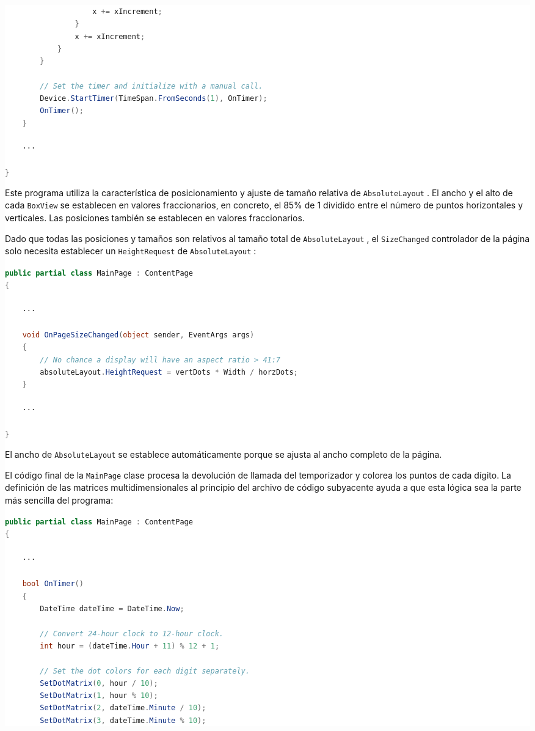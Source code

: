 ```csharp
                    x += xIncrement;
                }
                x += xIncrement;
            }
        }

        // Set the timer and initialize with a manual call.
        Device.StartTimer(TimeSpan.FromSeconds(1), OnTimer);
        OnTimer();
    }

    ···

}
```

Este programa utiliza la característica de posicionamiento y ajuste de tamaño relativa de `AbsoluteLayout` . El ancho y el alto de cada `BoxView` se establecen en valores fraccionarios, en concreto, el 85% de 1 dividido entre el número de puntos horizontales y verticales. Las posiciones también se establecen en valores fraccionarios.

Dado que todas las posiciones y tamaños son relativos al tamaño total de `AbsoluteLayout` , el `SizeChanged` controlador de la página solo necesita establecer un `HeightRequest` de `AbsoluteLayout` :

```csharp
public partial class MainPage : ContentPage
{

    ···

    void OnPageSizeChanged(object sender, EventArgs args)
    {
        // No chance a display will have an aspect ratio > 41:7
        absoluteLayout.HeightRequest = vertDots * Width / horzDots;
    }

    ···

}
```

El ancho de `AbsoluteLayout` se establece automáticamente porque se ajusta al ancho completo de la página.

El código final de la `MainPage` clase procesa la devolución de llamada del temporizador y colorea los puntos de cada dígito. La definición de las matrices multidimensionales al principio del archivo de código subyacente ayuda a que esta lógica sea la parte más sencilla del programa:

```csharp
public partial class MainPage : ContentPage
{

    ···

    bool OnTimer()
    {
        DateTime dateTime = DateTime.Now;

        // Convert 24-hour clock to 12-hour clock.
        int hour = (dateTime.Hour + 11) % 12 + 1;

        // Set the dot colors for each digit separately.
        SetDotMatrix(0, hour / 10);
        SetDotMatrix(1, hour % 10);
        SetDotMatrix(2, dateTime.Minute / 10);
        SetDotMatrix(3, dateTime.Minute % 10);
```